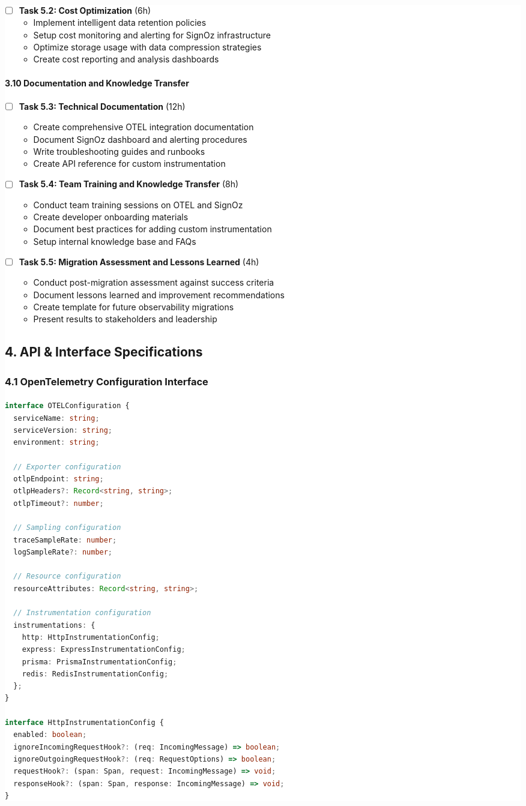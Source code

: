 - [ ] **Task 5.2: Cost Optimization** (6h)
  - Implement intelligent data retention policies
  - Setup cost monitoring and alerting for SignOz infrastructure
  - Optimize storage usage with data compression strategies
  - Create cost reporting and analysis dashboards

#### 3.10 Documentation and Knowledge Transfer

- [ ] **Task 5.3: Technical Documentation** (12h)
  - Create comprehensive OTEL integration documentation
  - Document SignOz dashboard and alerting procedures
  - Write troubleshooting guides and runbooks
  - Create API reference for custom instrumentation

- [ ] **Task 5.4: Team Training and Knowledge Transfer** (8h)
  - Conduct team training sessions on OTEL and SignOz
  - Create developer onboarding materials
  - Document best practices for adding custom instrumentation
  - Setup internal knowledge base and FAQs

- [ ] **Task 5.5: Migration Assessment and Lessons Learned** (4h)
  - Conduct post-migration assessment against success criteria
  - Document lessons learned and improvement recommendations
  - Create template for future observability migrations
  - Present results to stakeholders and leadership

## 4. API & Interface Specifications

### 4.1 OpenTelemetry Configuration Interface

```typescript
interface OTELConfiguration {
  serviceName: string;
  serviceVersion: string;
  environment: string;
  
  // Exporter configuration
  otlpEndpoint: string;
  otlpHeaders?: Record<string, string>;
  otlpTimeout?: number;
  
  // Sampling configuration
  traceSampleRate: number;
  logSampleRate?: number;
  
  // Resource configuration
  resourceAttributes: Record<string, string>;
  
  // Instrumentation configuration
  instrumentations: {
    http: HttpInstrumentationConfig;
    express: ExpressInstrumentationConfig;
    prisma: PrismaInstrumentationConfig;
    redis: RedisInstrumentationConfig;
  };
}

interface HttpInstrumentationConfig {
  enabled: boolean;
  ignoreIncomingRequestHook?: (req: IncomingMessage) => boolean;
  ignoreOutgoingRequestHook?: (req: RequestOptions) => boolean;
  requestHook?: (span: Span, request: IncomingMessage) => void;
  responseHook?: (span: Span, response: IncomingMessage) => void;
}
```